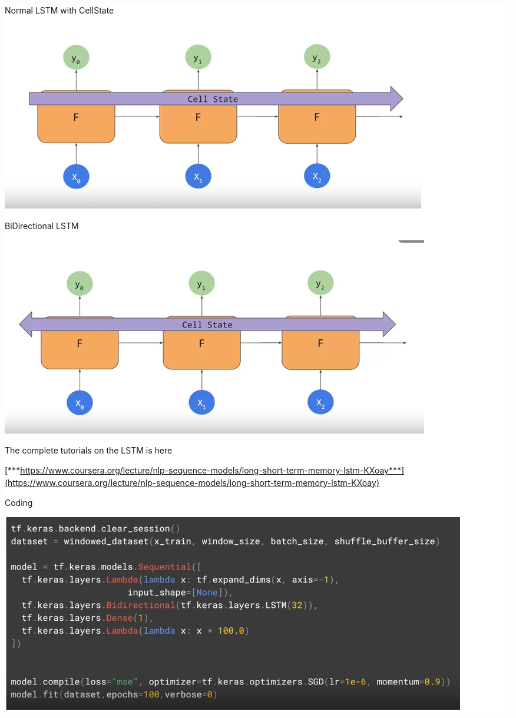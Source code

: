 Normal LSTM with CellState

![Sequences,%20Time%20Series%20and%20Prediction%205cd54ac85f344fd49f3b0ade46ad237d/Untitled%2042.png](Sequences,%20Time%20Series%20and%20Prediction%205cd54ac85f344fd49f3b0ade46ad237d/Untitled%2042.png)

BiDirectional LSTM

![Sequences,%20Time%20Series%20and%20Prediction%205cd54ac85f344fd49f3b0ade46ad237d/Untitled%2043.png](Sequences,%20Time%20Series%20and%20Prediction%205cd54ac85f344fd49f3b0ade46ad237d/Untitled%2043.png)

The complete tutorials on the LSTM is here

[***https://www.coursera.org/lecture/nlp-sequence-models/long-short-term-memory-lstm-KXoay***](https://www.coursera.org/lecture/nlp-sequence-models/long-short-term-memory-lstm-KXoay)

Coding 

![Sequences,%20Time%20Series%20and%20Prediction%205cd54ac85f344fd49f3b0ade46ad237d/Untitled%2044.png](Sequences,%20Time%20Series%20and%20Prediction%205cd54ac85f344fd49f3b0ade46ad237d/Untitled%2044.png)

